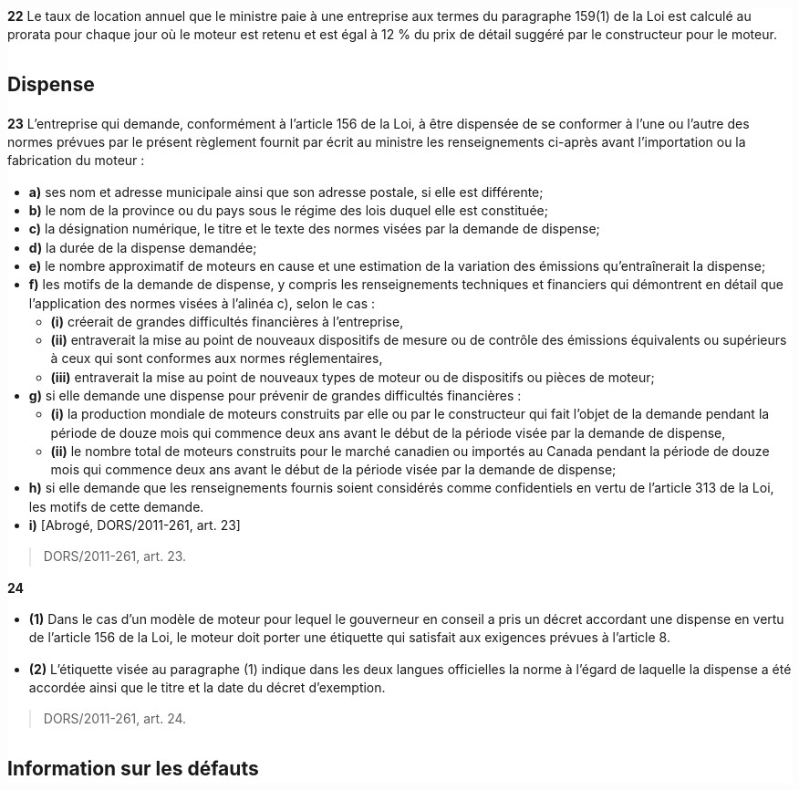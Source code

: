 
**22** Le taux de location annuel que le ministre paie à une entreprise aux termes du paragraphe 159(1) de la Loi est calculé au prorata pour chaque jour où le moteur est retenu et est égal à 12 % du prix de détail suggéré par le constructeur pour le moteur.




## Dispense


**23** L’entreprise qui demande, conformément à l’article 156 de la Loi, à être dispensée de se conformer à l’une ou l’autre des normes prévues par le présent règlement fournit par écrit au ministre les renseignements ci-après avant l’importation ou la fabrication du moteur :
- **a)** ses nom et adresse municipale ainsi que son adresse postale, si elle est différente;
- **b)** le nom de la province ou du pays sous le régime des lois duquel elle est constituée;
- **c)** la désignation numérique, le titre et le texte des normes visées par la demande de dispense;
- **d)** la durée de la dispense demandée;
- **e)** le nombre approximatif de moteurs en cause et une estimation de la variation des émissions qu’entraînerait la dispense;
- **f)** les motifs de la demande de dispense, y compris les renseignements techniques et financiers qui démontrent en détail que l’application des normes visées à l’alinéa c), selon le cas :
	- **(i)** créerait de grandes difficultés financières à l’entreprise,
	- **(ii)** entraverait la mise au point de nouveaux dispositifs de mesure ou de contrôle des émissions équivalents ou supérieurs à ceux qui sont conformes aux normes réglementaires,
	- **(iii)** entraverait la mise au point de nouveaux types de moteur ou de dispositifs ou pièces de moteur;
- **g)** si elle demande une dispense pour prévenir de grandes difficultés financières :
	- **(i)** la production mondiale de moteurs construits par elle ou par le constructeur qui fait l’objet de la demande pendant la période de douze mois qui commence deux ans avant le début de la période visée par la demande de dispense,
	- **(ii)** le nombre total de moteurs construits pour le marché canadien ou importés au Canada pendant la période de douze mois qui commence deux ans avant le début de la période visée par la demande de dispense;
- **h)** si elle demande que les renseignements fournis soient considérés comme confidentiels en vertu de l’article 313 de la Loi, les motifs de cette demande.
- **i)** [Abrogé, DORS/2011-261, art. 23]
> DORS/2011-261, art. 23.




**24** 

- **(1)** Dans le cas d’un modèle de moteur pour lequel le gouverneur en conseil a pris un décret accordant une dispense en vertu de l’article 156 de la Loi, le moteur doit porter une étiquette qui satisfait aux exigences prévues à l’article 8.

- **(2)** L’étiquette visée au paragraphe (1) indique dans les deux langues officielles la norme à l’égard de laquelle la dispense a été accordée ainsi que le titre et la date du décret d’exemption.
> DORS/2011-261, art. 24.





## Information sur les défauts

